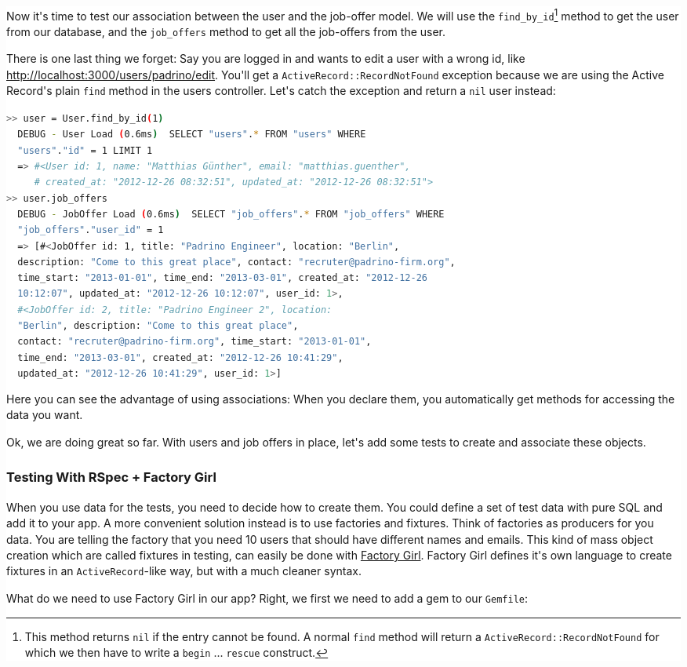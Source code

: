 ```sh
```


Now it's time to test our association between the user and the job-offer model. We will use the `find_by_id`[^find_by_id] method to get the user from our database, and the `job_offers` method to get all the job-offers from the user.


There is one last thing we forget: Say you are logged in and wants to edit a user with a wrong id, like <http://localhost:3000/users/padrino/edit>. You'll get a `ActiveRecord::RecordNotFound` exception because we are using the Active Record's plain `find` method in the users controller. Let's catch the exception and return a `nil` user instead:


[^find_by_id]: This method returns `nil` if the entry cannot be found. A normal `find` method will return a `ActiveRecord::RecordNotFound` for which we then have to write a `begin` ... `rescue` construct.


```sh
>> user = User.find_by_id(1)
  DEBUG - User Load (0.6ms)  SELECT "users".* FROM "users" WHERE
  "users"."id" = 1 LIMIT 1
  => #<User id: 1, name: "Matthias Günther", email: "matthias.guenther",
     # created_at: "2012-12-26 08:32:51", updated_at: "2012-12-26 08:32:51">
>> user.job_offers
  DEBUG - JobOffer Load (0.6ms)  SELECT "job_offers".* FROM "job_offers" WHERE
  "job_offers"."user_id" = 1
  => [#<JobOffer id: 1, title: "Padrino Engineer", location: "Berlin",
  description: "Come to this great place", contact: "recruter@padrino-firm.org",
  time_start: "2013-01-01", time_end: "2013-03-01", created_at: "2012-12-26
  10:12:07", updated_at: "2012-12-26 10:12:07", user_id: 1>,
  #<JobOffer id: 2, title: "Padrino Engineer 2", location:
  "Berlin", description: "Come to this great place",
  contact: "recruter@padrino-firm.org", time_start: "2013-01-01",
  time_end: "2013-03-01", created_at: "2012-12-26 10:41:29",
  updated_at: "2012-12-26 10:41:29", user_id: 1>]
```


Here you can see the advantage of using associations: When you declare them, you automatically get methods for accessing the data you want.


Ok, we are doing great so far. With users and job offers in place, let's add some tests to create and associate these objects.


### Testing With RSpec + Factory Girl

When you use data for the tests, you need to decide how to create them. You could define a set of test data with pure SQL and add it to your app. A more convenient solution instead is to use factories and fixtures. Think of factories as producers for you data. You are telling the factory that you need 10 users that should have different names and emails. This kind of mass object creation which are called fixtures in testing, can easily be done with [Factory Girl](https://github.com/thoughtbot/factory_girl "Factory Girl"). Factory Girl defines it's own language to create fixtures in an `ActiveRecord`-like way, but with a much cleaner syntax.


What do we need to use Factory Girl in our app? Right, we first we need to add a gem to our `Gemfile`:
